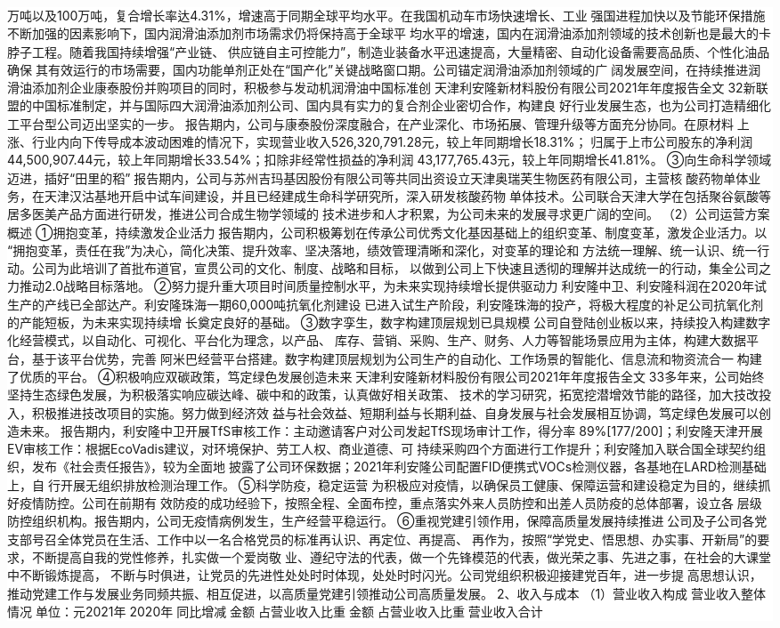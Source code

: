 万吨以及100万吨，复合增长率达4.31%，增速高于同期全球平均水平。在我国机动车市场快速增长、工业
强国进程加快以及节能环保措施不断加强的因素影响下，国内润滑油添加剂市场需求仍将保持高于全球平
均水平的增速，国内在润滑油添加剂领域的技术创新也是最大的卡脖子工程。随着我国持续增强“产业链、
供应链自主可控能力”，制造业装备水平迅速提高，大量精密、自动化设备需要高品质、个性化油品确保
其有效运行的市场需要，国内功能单剂正处在“国产化”关键战略窗口期。公司锚定润滑油添加剂领域的广
阔发展空间，在持续推进润滑油添加剂企业康泰股份并购项目的同时，积极参与发动机润滑油中国标准创
天津利安隆新材料股份有限公司2021年年度报告全文
32新联盟的中国标准制定，并与国际四大润滑油添加剂公司、国内具有实力的复合剂企业密切合作，构建良
好行业发展生态，也为公司打造精细化工平台型公司迈出坚实的一步。
报告期内，公司与康泰股份深度融合，在产业深化、市场拓展、管理升级等方面充分协同。在原材料
上涨、行业内向下传导成本波动困难的情况下，实现营业收入526,320,791.28元，较上年同期增长18.31%；
归属于上市公司股东的净利润44,500,907.44元，较上年同期增长33.54%；扣除非经常性损益的净利润
43,177,765.43元，较上年同期增长41.81%。
③向生命科学领域迈进，插好“田里的稻”
报告期内，公司与苏州吉玛基因股份有限公司等共同出资设立天津奥瑞芙生物医药有限公司，主营核
酸药物单体业务，在天津汉沽基地开启中试车间建设，并且已经建成生命科学研究所，深入研发核酸药物
单体技术。公司联合天津大学在包括聚谷氨酸等居多医美产品方面进行研发，推进公司合成生物学领域的
技术进步和人才积累，为公司未来的发展寻求更广阔的空间。
（2）公司运营方案概述
①拥抱变革，持续激发企业活力
报告期内，公司积极筹划在传承公司优秀文化基因基础上的组织变革、制度变革，激发企业活力。以
“拥抱变革，责任在我”为决心，简化决策、提升效率、坚决落地，绩效管理清晰和深化，对变革的理论和
方法统一理解、统一认识、统一行动。公司为此培训了首批布道官，宣贯公司的文化、制度、战略和目标，
以做到公司上下快速且透彻的理解并达成统一的行动，集全公司之力推动2.0战略目标落地。
②努力提升重大项目时间质量控制水平，为未来实现持续增长提供驱动力
利安隆中卫、利安隆科润在2020年试生产的产线已全部达产。利安隆珠海一期60,000吨抗氧化剂建设
已进入试生产阶段，利安隆珠海的投产，将极大程度的补足公司抗氧化剂的产能短板，为未来实现持续增
长奠定良好的基础。
③数字孪生，数字构建顶层规划已具规模
公司自登陆创业板以来，持续投入构建数字化经营模式，以自动化、可视化、平台化为理念，以产品、
库存、营销、采购、生产、财务、人力等智能场景应用为主体，构建大数据平台，基于该平台优势，完善
阿米巴经营平台搭建。数字构建顶层规划为公司生产的自动化、工作场景的智能化、信息流和物资流合一
构建了优质的平台。
④积极响应双碳政策，笃定绿色发展创造未来
天津利安隆新材料股份有限公司2021年年度报告全文
33多年来，公司始终坚持生态绿色发展，为积极落实响应碳达峰、碳中和的政策，认真做好相关政策、
技术的学习研究，拓宽挖潜增效节能的路径，加大技改投入，积极推进技改项目的实施。努力做到经济效
益与社会效益、短期利益与长期利益、自身发展与社会发展相互协调，笃定绿色发展可以创造未来。
报告期内，利安隆中卫开展TfS审核工作：主动邀请客户对公司发起TfS现场审计工作，得分率
89%[177/200]；利安隆天津开展EV审核工作：根据EcoVadis建议，对环境保护、劳工人权、商业道德、可
持续采购四个方面进行工作提升；利安隆加入联合国全球契约组织，发布《社会责任报告》，较为全面地
披露了公司环保数据；2021年利安隆公司配置FID便携式VOCs检测仪器，各基地在LARD检测基础上，自
行开展无组织排放检测治理工作。
⑤科学防疫，稳定运营
为积极应对疫情，以确保员工健康、保障运营和建设稳定为目的，继续抓好疫情防控。公司在前期有
效防疫的成功经验下，按照全程、全面布控，重点落实外来人员防控和出差人员防疫的总体部署，设立各
层级防控组织机构。报告期内，公司无疫情病例发生，生产经营平稳运行。
⑥重视党建引领作用，保障高质量发展持续推进
公司及子公司各党支部号召全体党员在生活、工作中以一名合格党员的标准再认识、再定位、再提高、
再作为，按照“学党史、悟思想、办实事、开新局”的要求，不断提高自我的党性修养，扎实做一个爱岗敬
业、遵纪守法的代表，做一个先锋模范的代表，做光荣之事、先进之事，在社会的大课堂中不断锻炼提高，
不断与时俱进，让党员的先进性处处时时体现，处处时时闪光。公司党组织积极迎接建党百年，进一步提
高思想认识，推动党建工作与发展业务同频共振、相互促进，以高质量党建引领推动公司高质量发展。
2、收入与成本
（1）营业收入构成
营业收入整体情况
单位：元2021年
2020年
同比增减
金额
占营业收入比重
金额
占营业收入比重
营业收入合计